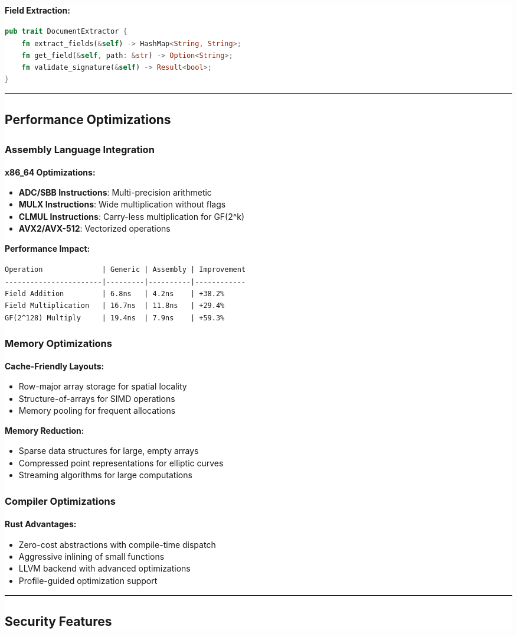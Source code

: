 **Field Extraction:**
```rust
pub trait DocumentExtractor {
    fn extract_fields(&self) -> HashMap<String, String>;
    fn get_field(&self, path: &str) -> Option<String>;
    fn validate_signature(&self) -> Result<bool>;
}
```

---

## Performance Optimizations

### Assembly Language Integration

**x86_64 Optimizations:**
- **ADC/SBB Instructions**: Multi-precision arithmetic
- **MULX Instructions**: Wide multiplication without flags
- **CLMUL Instructions**: Carry-less multiplication for GF(2^k)
- **AVX2/AVX-512**: Vectorized operations

**Performance Impact:**
```
Operation              | Generic | Assembly | Improvement
-----------------------|---------|----------|------------
Field Addition         | 6.8ns   | 4.2ns    | +38.2%
Field Multiplication   | 16.7ns  | 11.8ns   | +29.4%
GF(2^128) Multiply     | 19.4ns  | 7.9ns    | +59.3%
```

### Memory Optimizations

**Cache-Friendly Layouts:**
- Row-major array storage for spatial locality
- Structure-of-arrays for SIMD operations
- Memory pooling for frequent allocations

**Memory Reduction:**
- Sparse data structures for large, empty arrays
- Compressed point representations for elliptic curves
- Streaming algorithms for large computations

### Compiler Optimizations

**Rust Advantages:**
- Zero-cost abstractions with compile-time dispatch
- Aggressive inlining of small functions
- LLVM backend with advanced optimizations
- Profile-guided optimization support

---

## Security Features
